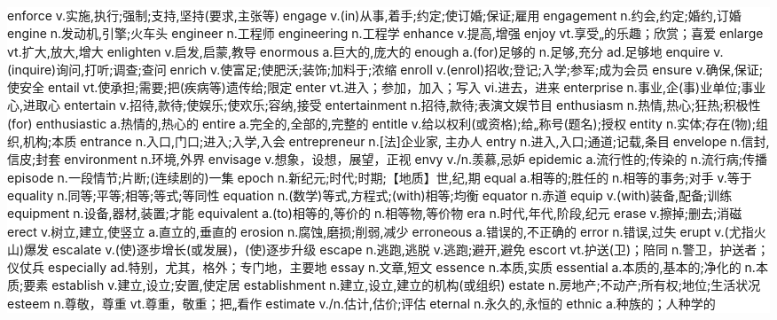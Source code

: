 enforce v.实施,执行;强制;支持,坚持(要求,主张等)
engage v.(in)从事,着手;约定;使订婚;保证;雇用
engagement n.约会,约定;婚约,订婚
engine n.发动机,引擎;火车头
engineer n.工程师
engineering n.工程学
enhance v.提高,增强
enjoy vt.享受„的乐趣；欣赏；喜爱
enlarge vt.扩大,放大,增大
enlighten v.启发,启蒙,教导
enormous a.巨大的,庞大的
enough a.(for)足够的 n.足够,充分 ad.足够地
enquire v.(inquire)询问,打听;调查;查问
enrich v.使富足;使肥沃;装饰;加料于;浓缩
enroll v.(enrol)招收;登记;入学;参军;成为会员
ensure v.确保,保证;使安全
entail vt.使承担;需要;把(疾病等)遗传给;限定
enter vt.进入；参加，加入；写入 vi.进去，进来
enterprise n.事业,企(事)业单位;事业心,进取心
entertain v.招待,款待;使娱乐;使欢乐;容纳,接受
entertainment n.招待,款待;表演文娱节目
enthusiasm n.热情,热心;狂热;积极性(for)
enthusiastic a.热情的,热心的
entire a.完全的,全部的,完整的
entitle v.给以权利(或资格);给„称号(题名);授权
entity n.实体;存在(物);组织,机构;本质
entrance n.入口,门口;进入;入学,入会
entrepreneur n.[法]企业家, 主办人
entry n.进入,入口;通道;记载,条目
envelope n.信封,信皮;封套
environment n.环境,外界
envisage v.想象，设想，展望，正视
envy v./n.羡慕,忌妒
epidemic a.流行性的;传染的 n.流行病;传播
episode n.一段情节;片断;(连续剧的)一集
epoch n.新纪元;时代;时期;【地质】世,纪,期
equal a.相等的;胜任的 n.相等的事务;对手 v.等于
equality n.同等;平等;相等;等式;等同性
equation n.(数学)等式,方程式;(with)相等;均衡
equator n.赤道
equip v.(with)装备,配备;训练
equipment n.设备,器材,装置;才能
equivalent a.(to)相等的,等价的 n.相等物,等价物
era n.时代,年代,阶段,纪元
erase v.擦掉;删去;消磁
erect v.树立,建立,使竖立 a.直立的,垂直的
erosion n.腐蚀,磨损;削弱,减少
erroneous a.错误的,不正确的
error n.错误,过失
erupt v.(尤指火山)爆发
escalate v.(使)逐步增长(或发展)，(使)逐步升级
escape n.逃跑,逃脱 v.逃跑;避开,避免
escort vt.护送(卫)；陪同 n.警卫，护送者；仪仗兵
especially ad.特别，尤其，格外；专门地，主要地
essay n.文章,短文
essence n.本质,实质
essential a.本质的,基本的;净化的 n.本质;要素
establish v.建立,设立;安置,使定居
establishment n.建立,设立,建立的机构(或组织)
estate n.房地产;不动产;所有权;地位;生活状况
esteem n.尊敬，尊重 vt.尊重，敬重；把„看作
estimate v./n.估计,估价;评估
eternal n.永久的,永恒的
ethnic a.种族的；人种学的